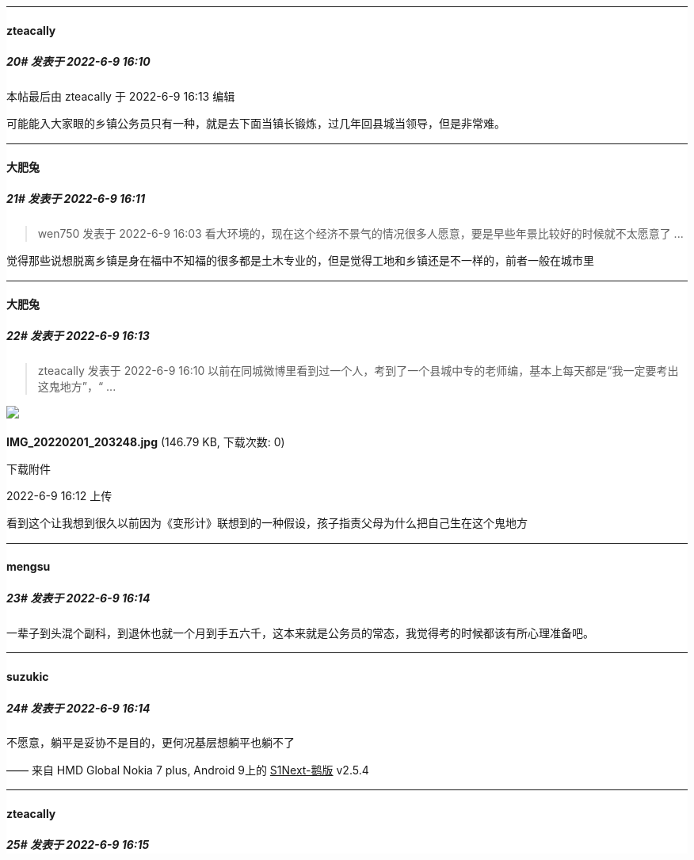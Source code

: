*****

####  zteacally  
##### 20#       发表于 2022-6-9 16:10

 本帖最后由 zteacally 于 2022-6-9 16:13 编辑 

可能能入大家眼的乡镇公务员只有一种，就是去下面当镇长锻炼，过几年回县城当领导，但是非常难。

*****

####  大肥兔  
##### 21#       发表于 2022-6-9 16:11

<blockquote>wen750 发表于 2022-6-9 16:03
看大环境的，现在这个经济不景气的情况很多人愿意，要是早些年景比较好的时候就不太愿意了 ...</blockquote>
觉得那些说想脱离乡镇是身在福中不知福的很多都是土木专业的，但是觉得工地和乡镇还是不一样的，前者一般在城市里

*****

####  大肥兔  
##### 22#       发表于 2022-6-9 16:13

<blockquote>zteacally 发表于 2022-6-9 16:10
以前在同城微博里看到过一个人，考到了一个县城中专的老师编，基本上每天都是“我一定要考出这鬼地方”，“ ...</blockquote>

<img src="https://img.saraba1st.com/forum/202206/09/161253feinksprzikvyhob.jpg" referrerpolicy="no-referrer">

<strong>IMG_20220201_203248.jpg</strong> (146.79 KB, 下载次数: 0)

下载附件

2022-6-9 16:12 上传

 看到这个让我想到很久以前因为《变形计》联想到的一种假设，孩子指责父母为什么把自己生在这个鬼地方

*****

####  mengsu  
##### 23#       发表于 2022-6-9 16:14

一辈子到头混个副科，到退休也就一个月到手五六千，这本来就是公务员的常态，我觉得考的时候都该有所心理准备吧。

*****

####  suzukic  
##### 24#       发表于 2022-6-9 16:14

不愿意，躺平是妥协不是目的，更何况基层想躺平也躺不了

—— 来自 HMD Global Nokia 7 plus, Android 9上的 [S1Next-鹅版](https://github.com/ykrank/S1-Next/releases) v2.5.4

*****

####  zteacally  
##### 25#       发表于 2022-6-9 16:15
